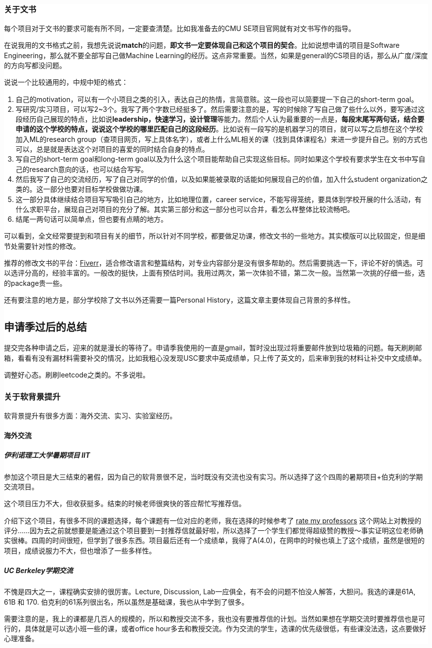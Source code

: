 ### 关于文书

每个项目对于文书的要求可能有所不同，一定要查清楚。比如我准备去的CMU SE项目官网就有对文书写作的指导。

在说我用的文书格式之前，我想先说说**match**的问题，**即文书一定要体现自己和这个项目的契合**。比如说想申请的项目是Software Engineering，那么就不要全部写自己做Machine Learning的经历。这点非常重要。当然，如果是general的CS项目的话，那么从广度/深度的方向写都没问题。

说说一个比较通用的，中规中矩的格式：

1. 自己的motivation，可以有一个小项目之类的引入，表达自己的热情，言简意赅。这一段也可以简要提一下自己的short-term goal。
2. 写研究/实习项目，可以写2~3个。我写了两个字数已经挺多了。然后需要注意的是，写的时候除了写自己做了些什么以外，要写通过这段经历自己展现的特点，比如说**leadership，快速学习，设计管理**等能力。然后个人认为最重要的一点是，**每段末尾写两句话，结合要申请的这个学校的特点，说说这个学校的哪里匹配自己的这段经历**。比如说有一段写的是机器学习的项目，就可以写之后想在这个学校加入ML的research group（查项目网页，写上具体名字），或者上什么ML相关的课（找到具体课程名）来进一步提升自己。别的方式也可以，总是就是表达这个对项目的喜爱的同时结合自身的特点。
3. 写自己的short-term goal和long-term goal以及为什么这个项目能帮助自己实现这些目标。同时如果这个学校有要求学生在文书中写自己的research意向的话，也可以结合写写。
4. 然后我写了自己的交流经历，写了自己对同学的价值，以及如果能被录取的话能如何展现自己的价值，加入什么student organization之类的。这一部分也要对目标学校做做功课。
5. 这一部分具体继续结合项目写写吸引自己的地方，比如地理位置，career service，不能写得笼统，要具体到学校开展的什么活动，有什么求职平台，展现自己对项目的充分了解。其实第三部分和这一部分也可以合并，看怎么样整体比较流畅吧。
6. 结尾一两句话可以简单点，但也要有点睛的地方。

可以看到，全文经常要提到和项目有关的细节，所以针对不同学校，都要做足功课，修改文书的一些地方。其实模版可以比较固定，但是细节处需要针对性的修改。

推荐的修改文书的平台：[Fiverr](https://www.fiverr.com)，适合修改语言和整篇结构，对专业内容部分是没有很多帮助的。然后需要挑选一下，评论不好的慎选。可以选评分高的，经验丰富的。一般改的挺快，上面有预估时间。我用过两次，第一次体验不错，第二次一般。当然第一次挑的仔细一些，选的package贵一些。

还有要注意的地方是，部分学校除了文书以外还需要一篇Personal History，这篇文章主要体现自己背景的多样性。

## 申请季过后的总结

提交完各种申请之后，迎来的就是漫长的等待了。申请季我使用的一直是gmail，暂时没出现过将重要邮件放到垃圾箱的问题。每天刷刷邮箱，看看有没有漏材料需要补交的情况，比如我粗心没发现USC要求中英成绩单，只上传了英文的，后来审到我的材料让补交中文成绩单。

调整好心态。刷刷leetcode之类的。不多说啦。

### 关于软背景提升

软背景提升有很多方面：海外交流、实习、实验室经历。

#### 海外交流

##### 伊利诺理工大学暑期项目 IIT

参加这个项目是大三结束的暑假，因为自己的软背景很不足，当时既没有交流也没有实习。所以选择了这个四周的暑期项目+伯克利的学期交流项目。

这个项目压力不大，但收获挺多。结束的时候老师很爽快的答应帮忙写推荐信。

介绍下这个项目，有很多不同的课题选择，每个课题有一位对应的老师，我在选择的时候参考了 [rate my professors](https://www.ratemyprofessors.com) 这个网站上对教授的评分……因为去之前就想要是能通过这个项目要到一封推荐信就最好啦，所以选择了一个学生们都觉得超级赞的教授～事实证明这位老师确实很棒。四周的时间很短，但学到了很多东西。项目最后还有一个成绩单，我得了A(4.0)，在网申的时候也填上了这个成绩，虽然是很短的项目，成绩说服力不大，但也增添了一些多样性。

##### UC Berkeley学期交流

不愧是四大之一，课程确实安排的很厉害。Lecture, Discussion, Lab一应俱全，有不会的问题不怕没人解答，大胆问。我选的课是61A, 61B 和 170. 伯克利的61系列很出名，所以虽然是基础课，我也从中学到了很多。

需要注意的是，我上的课都是几百人的规模的，所以和教授交流不多，我也没有要推荐信的计划。当然如果想在学期交流时要推荐信也是可行的，具体就是可以选小班一些的课，或者office hour多去和教授交流。作为交流的学生，选课的优先级很低，有些课没法选，这点要做好心理准备。

